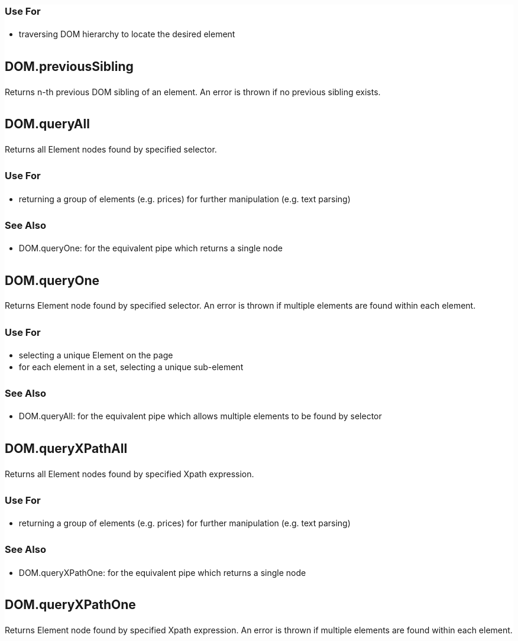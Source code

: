 ### Use For

- traversing DOM hierarchy to locate the desired element


<h2 id="DOM.previousSibling">DOM.previousSibling</h2>


Returns n-th previous DOM sibling of an element.
An error is thrown if no previous sibling exists.


<h2 id="DOM.queryAll">DOM.queryAll</h2>


Returns all Element nodes found by specified selector.

### Use For

- returning a group of elements (e.g. prices) for further manipulation (e.g. text parsing)

### See Also

- DOM.queryOne: for the equivalent pipe which returns a single node


<h2 id="DOM.queryOne">DOM.queryOne</h2>


Returns Element node found by specified selector.
An error is thrown if multiple elements are found within each element.

### Use For

- selecting a unique Element on the page
- for each element in a set, selecting a unique sub-element

### See Also

- DOM.queryAll: for the equivalent pipe which allows multiple elements to be found by selector


<h2 id="DOM.queryXPathAll">DOM.queryXPathAll</h2>


Returns all Element nodes found by specified Xpath expression.

### Use For

- returning a group of elements (e.g. prices) for further manipulation (e.g. text parsing)

### See Also

- DOM.queryXPathOne: for the equivalent pipe which returns a single node


<h2 id="DOM.queryXPathOne">DOM.queryXPathOne</h2>


Returns Element node found by specified Xpath expression.
An error is thrown if multiple elements are found within each element.
